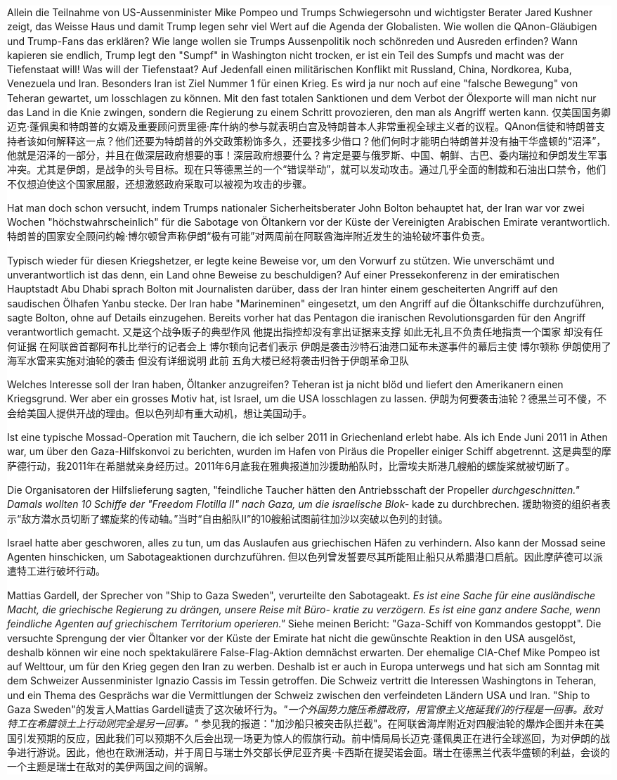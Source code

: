 Allein die Teilnahme von US-Aussenminister Mike Pompeo und Trumps Schwiegersohn und wichtigster Berater Jared Kushner zeigt, das Weisse Haus und damit Trump legen sehr viel Wert auf die Agenda der Globalisten. Wie wollen die QAnon-Gläubigen und Trump-Fans das erklären? Wie lange wollen sie Trumps Aussenpolitik noch schönreden und Ausreden erfinden? Wann kapieren sie endlich, Trump legt den "Sumpf" in Washington nicht trocken, er ist ein Teil des Sumpfs und macht was der Tiefenstaat will! Was will der Tiefenstaat? Auf Jedenfall einen militärischen Konflikt mit Russland, China, Nordkorea, Kuba, Venezuela und Iran. Besonders Iran ist Ziel Nummer 1 für einen Krieg. Es wird ja nur noch auf eine "falsche Bewegung" von Teheran gewartet, um losschlagen zu können. Mit den fast totalen Sanktionen und dem Verbot der Ölexporte will man nicht nur das Land in die Knie zwingen, sondern die Regierung zu einem Schritt provozieren, den man als Angriff werten kann.
仅美国国务卿迈克·蓬佩奥和特朗普的女婿及重要顾问贾里德·库什纳的参与就表明白宫及特朗普本人非常重视全球主义者的议程。QAnon信徒和特朗普支持者该如何解释这一点？他们还要为特朗普的外交政策粉饰多久，还要找多少借口？他们何时才能明白特朗普并没有抽干华盛顿的“沼泽”，他就是沼泽的一部分，并且在做深层政府想要的事！深层政府想要什么？肯定是要与俄罗斯、中国、朝鲜、古巴、委内瑞拉和伊朗发生军事冲突。尤其是伊朗，是战争的头号目标。现在只等德黑兰的一个“错误举动”，就可以发动攻击。通过几乎全面的制裁和石油出口禁令，他们不仅想迫使这个国家屈服，还想激怒政府采取可以被视为攻击的步骤。

Hat man doch schon versucht, indem Trumps nationaler Sicherheitsberater John Bolton behauptet hat, der Iran war vor zwei Wochen "höchstwahrscheinlich" für die Sabotage von Öltankern vor der Küste der Vereinigten Arabischen Emirate verantwortlich.
特朗普的国家安全顾问约翰·博尔顿曾声称伊朗“极有可能”对两周前在阿联酋海岸附近发生的油轮破坏事件负责。

Typisch wieder für diesen Kriegshetzer, er legte keine Beweise vor, um den Vorwurf zu stützen. Wie unverschämt und unverantwortlich ist das denn, ein Land ohne Beweise zu beschuldigen? Auf einer Pressekonferenz in der emiratischen Hauptstadt Abu Dhabi sprach Bolton mit Journalisten darüber, dass der Iran hinter einem gescheiterten Angriff auf den saudischen Ölhafen Yanbu stecke. Der Iran habe "Marineminen" eingesetzt, um den Angriff auf die Öltankschiffe durchzuführen, sagte Bolton, ohne auf Details einzugehen. Bereits vorher hat das Pentagon die iranischen Revolutionsgarden für den Angriff verantwortlich gemacht.
又是这个战争贩子的典型作风 他提出指控却没有拿出证据来支撑 如此无礼且不负责任地指责一个国家 却没有任何证据 在阿联酋首都阿布扎比举行的记者会上 博尔顿向记者们表示 伊朗是袭击沙特石油港口延布未遂事件的幕后主使 博尔顿称 伊朗使用了海军水雷来实施对油轮的袭击 但没有详细说明 此前 五角大楼已经将袭击归咎于伊朗革命卫队

Welches Interesse soll der Iran haben, Öltanker anzugreifen? Teheran ist ja nicht blöd und liefert den Amerikanern einen Kriegsgrund. Wer aber ein grosses Motiv hat, ist Israel, um die USA losschlagen zu lassen.
伊朗为何要袭击油轮？德黑兰可不傻，不会给美国人提供开战的理由。但以色列却有重大动机，想让美国动手。

Ist eine typische Mossad-Operation mit Tauchern, die ich selber 2011 in Griechenland erlebt habe. Als ich Ende Juni 2011 in Athen war, um über den Gaza-Hilfskonvoi zu berichten, wurden im Hafen von Piräus die Propeller einiger Schiff abgetrennt.
这是典型的摩萨德行动，我2011年在希腊就亲身经历过。2011年6月底我在雅典报道加沙援助船队时，比雷埃夫斯港几艘船的螺旋桨就被切断了。

Die Organisatoren der Hilfslieferung sagten, "feindliche Taucher hätten den Antriebsschaft der Propeller _durchgeschnitten." Damals wollten 10 Schiffe der "Freedom Flotilla II" nach Gaza, um die israelische Blok-_ kade zu durchbrechen.
援助物资的组织者表示“敌方潜水员切断了螺旋桨的传动轴。”当时“自由船队II”的10艘船试图前往加沙以突破以色列的封锁。

Israel hatte aber geschworen, alles zu tun, um das Auslaufen aus griechischen Häfen zu verhindern. Also kann der Mossad seine Agenten hinschicken, um Sabotageaktionen durchzuführen.
但以色列曾发誓要尽其所能阻止船只从希腊港口启航。因此摩萨德可以派遣特工进行破坏行动。

Mattias Gardell, der Sprecher von "Ship to Gaza Sweden", verurteilte den Sabotageakt. _Es ist eine Sache für eine ausländische Macht, die griechische Regierung zu drängen, unsere Reise mit Büro-_ _kratie zu verzögern. Es ist eine ganz andere Sache, wenn feindliche Agenten auf griechischem Territorium_ _operieren."_ Siehe meinen Bericht: "Gaza-Schiff von Kommandos gestoppt". Die versuchte Sprengung der vier Öltanker vor der Küste der Emirate hat nicht die gewünschte Reaktion in den USA ausgelöst, deshalb können wir eine noch spektakulärere False-Flag-Aktion demnächst erwarten. Der ehemalige CIA-Chef Mike Pompeo ist auf Welttour, um für den Krieg gegen den Iran zu werben. Deshalb ist er auch in Europa unterwegs und hat sich am Sonntag mit dem Schweizer Aussenminister Ignazio Cassis im Tessin getroffen. Die Schweiz vertritt die Interessen Washingtons in Teheran, und ein Thema des Gesprächs war die Vermittlungen der Schweiz zwischen den verfeindeten Ländern USA und Iran.
"Ship to Gaza Sweden"的发言人Mattias Gardell谴责了这次破坏行为。_"一个外国势力施压希腊政府，用官僚主义拖延我们的行程是一回事。敌对特工在希腊领土上行动则完全是另一回事。"_ 参见我的报道："加沙船只被突击队拦截"。在阿联酋海岸附近对四艘油轮的爆炸企图并未在美国引发预期的反应，因此我们可以预期不久后会出现一场更为惊人的假旗行动。前中情局局长迈克·蓬佩奥正在进行全球巡回，为对伊朗的战争进行游说。因此，他也在欧洲活动，并于周日与瑞士外交部长伊尼亚齐奥·卡西斯在提契诺会面。瑞士在德黑兰代表华盛顿的利益，会谈的一个主题是瑞士在敌对的美伊两国之间的调解。
